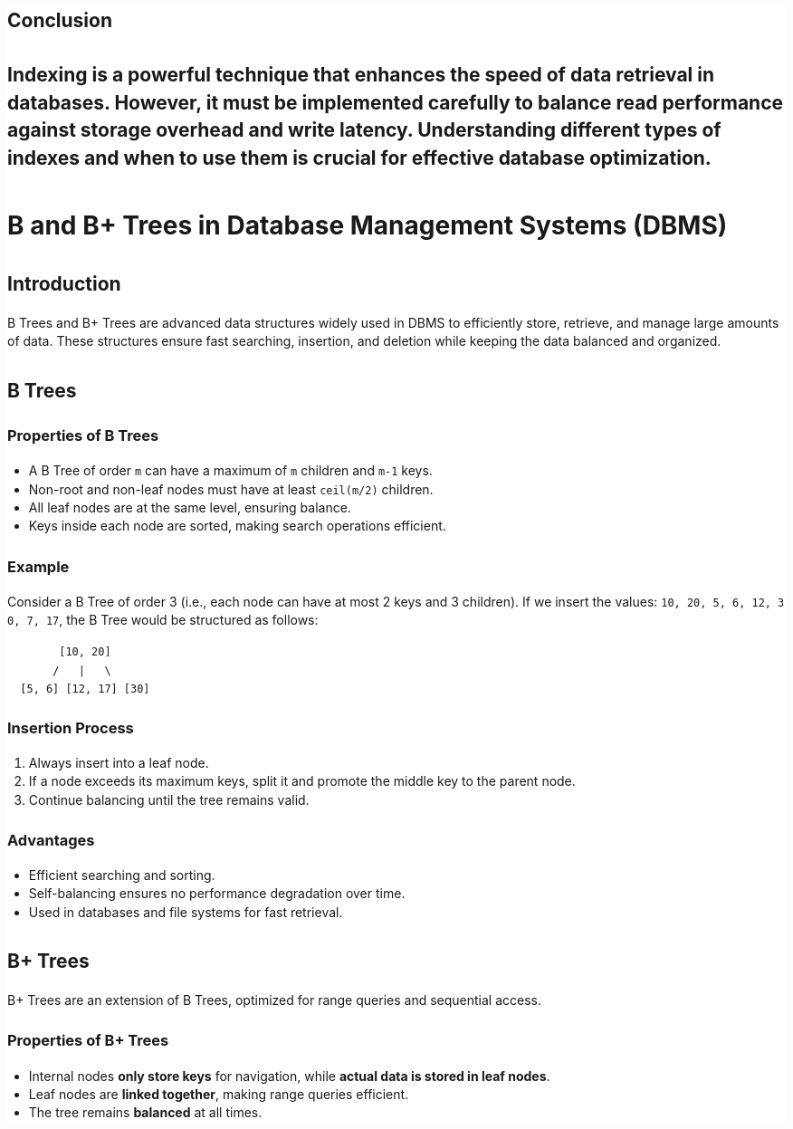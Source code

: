 ## Conclusion
Indexing is a powerful technique that enhances the speed of data retrieval in databases. However, it must be implemented carefully to balance read performance against storage overhead and write latency. Understanding different types of indexes and when to use them is crucial for effective database optimization.
---
# B and B+ Trees in Database Management Systems (DBMS)

## Introduction
B Trees and B+ Trees are advanced data structures widely used in DBMS to efficiently store, retrieve, and manage large amounts of data. These structures ensure fast searching, insertion, and deletion while keeping the data balanced and organized.

## B Trees
### Properties of B Trees
- A B Tree of order `m` can have a maximum of `m` children and `m-1` keys.
- Non-root and non-leaf nodes must have at least `ceil(m/2)` children.
- All leaf nodes are at the same level, ensuring balance.
- Keys inside each node are sorted, making search operations efficient.

### Example
Consider a B Tree of order 3 (i.e., each node can have at most 2 keys and 3 children). If we insert the values: `10, 20, 5, 6, 12, 30, 7, 17`, the B Tree would be structured as follows:

```
        [10, 20]
       /   |   \
  [5, 6] [12, 17] [30]
```

### Insertion Process
1. Always insert into a leaf node.
2. If a node exceeds its maximum keys, split it and promote the middle key to the parent node.
3. Continue balancing until the tree remains valid.

### Advantages
- Efficient searching and sorting.
- Self-balancing ensures no performance degradation over time.
- Used in databases and file systems for fast retrieval.

## B+ Trees
B+ Trees are an extension of B Trees, optimized for range queries and sequential access.

### Properties of B+ Trees
- Internal nodes **only store keys** for navigation, while **actual data is stored in leaf nodes**.
- Leaf nodes are **linked together**, making range queries efficient.
- The tree remains **balanced** at all times.
